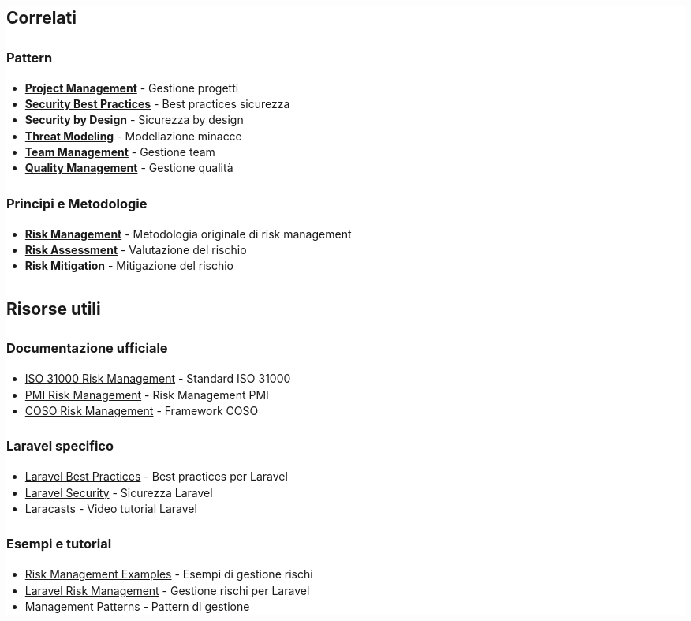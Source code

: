 ## Correlati

### Pattern

- **[Project Management](./66-project-management/project-management.md)** - Gestione progetti
- **[Security Best Practices](./33-security-best-practices/security-best-practices.md)** - Best practices sicurezza
- **[Security by Design](./49-security-by-design/security-by-design.md)** - Sicurezza by design
- **[Threat Modeling](./50-threat-modeling/threat-modeling.md)** - Modellazione minacce
- **[Team Management](./39-team-management/team-management.md)** - Gestione team
- **[Quality Management](./29-code-quality/code-quality.md)** - Gestione qualità

### Principi e Metodologie

- **[Risk Management](https://en.wikipedia.org/wiki/Risk_management)** - Metodologia originale di risk management
- **[Risk Assessment](https://en.wikipedia.org/wiki/Risk_assessment)** - Valutazione del rischio
- **[Risk Mitigation](https://en.wikipedia.org/wiki/Risk_mitigation)** - Mitigazione del rischio


## Risorse utili

### Documentazione ufficiale
- [ISO 31000 Risk Management](https://www.iso.org/standard/43170.html) - Standard ISO 31000
- [PMI Risk Management](https://www.pmi.org/) - Risk Management PMI
- [COSO Risk Management](https://www.coso.org/) - Framework COSO

### Laravel specifico
- [Laravel Best Practices](https://github.com/alexeymezenin/laravel-best-practices) - Best practices per Laravel
- [Laravel Security](https://github.com/laravel/framework) - Sicurezza Laravel
- [Laracasts](https://laracasts.com/) - Video tutorial Laravel

### Esempi e tutorial
- [Risk Management Examples](https://github.com/phpstan/phpstan) - Esempi di gestione rischi
- [Laravel Risk Management](https://github.com/laravel/framework) - Gestione rischi per Laravel
- [Management Patterns](https://github.com/ardalis/cleanarchitecture) - Pattern di gestione
